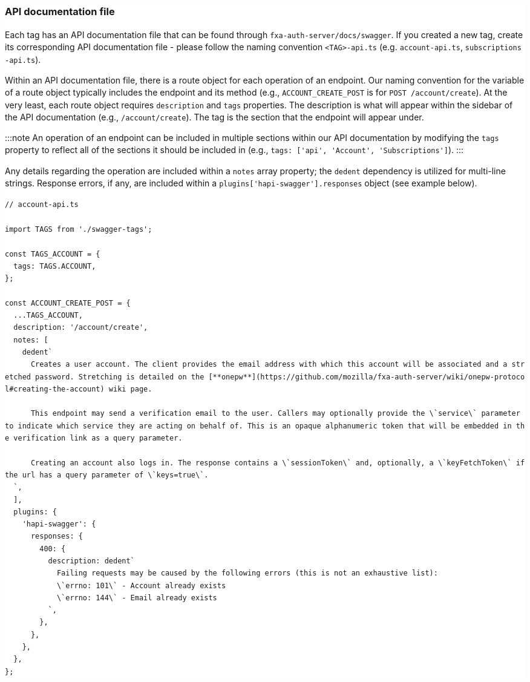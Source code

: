 ### API documentation file

Each tag has an API documentation file that can be found through `fxa-auth-server/docs/swagger`. If you created a new tag, create its corresponding API documentation file - please follow the naming convention `<TAG>-api.ts` (e.g. `account-api.ts`, `subscriptions-api.ts`).

Within an API documentation file, there is a route object for each operation of an endpoint. Our naming convention for the variable of a route object typically includes the endpoint and its method (e.g., `ACCOUNT_CREATE_POST` is for `POST /account/create`). At the very least, each route object requires `description` and `tags` properties. The description is what will appear within the sidebar of the API documentation (e.g., `/account/create`). The tag is the section that the endpoint will appear under.

:::note
An operation of an endpoint can be included in multiple sections within our API documentation by modifying the `tags` property to reflect all of the sections it should be included in (e.g., `tags: ['api', 'Account', 'Subscriptions']`).
:::

Any details regarding the operation are included within a `notes` array property; the `dedent` dependency is utilized for multi-line strings. Response errors, if any, are included within a `plugins['hapi-swagger'].responses` object (see example below).

```
// account-api.ts

import TAGS from './swagger-tags';

const TAGS_ACCOUNT = {
  tags: TAGS.ACCOUNT,
};

const ACCOUNT_CREATE_POST = {
  ...TAGS_ACCOUNT,
  description: '/account/create',
  notes: [
    dedent`
      Creates a user account. The client provides the email address with which this account will be associated and a stretched password. Stretching is detailed on the [**onepw**](https://github.com/mozilla/fxa-auth-server/wiki/onepw-protocol#creating-the-account) wiki page.

      This endpoint may send a verification email to the user. Callers may optionally provide the \`service\` parameter to indicate which service they are acting on behalf of. This is an opaque alphanumeric token that will be embedded in the verification link as a query parameter.

      Creating an account also logs in. The response contains a \`sessionToken\` and, optionally, a \`keyFetchToken\` if the url has a query parameter of \`keys=true\`.
  `,
  ],
  plugins: {
    'hapi-swagger': {
      responses: {
        400: {
          description: dedent`
            Failing requests may be caused by the following errors (this is not an exhaustive list):
            \`errno: 101\` - Account already exists
            \`errno: 144\` - Email already exists
          `,
        },
      },
    },
  },
};
```

